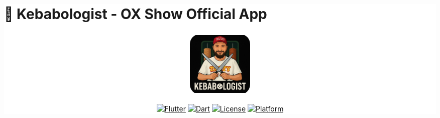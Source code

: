 # 🥙 Kebabologist - OX Show Official App

<div align="center">
  <img src="assets/images/logo.jpeg" alt="Kebabologist Logo" width="120" height="120" style="border-radius: 20px;">
  
  [![Flutter](https://img.shields.io/badge/Flutter-3.0+-blue.svg)](https://flutter.dev/)
  [![Dart](https://img.shields.io/badge/Dart-3.0+-blue.svg)](https://dart.dev/)
  [![License](https://img.shields.io/badge/License-MIT-green.svg)](LICENSE)
  [![Platform](https://img.shields.io/badge/Platform-iOS%20%7C%20Android-lightgrey.svg)](https://flutter.dev/)
</div>
